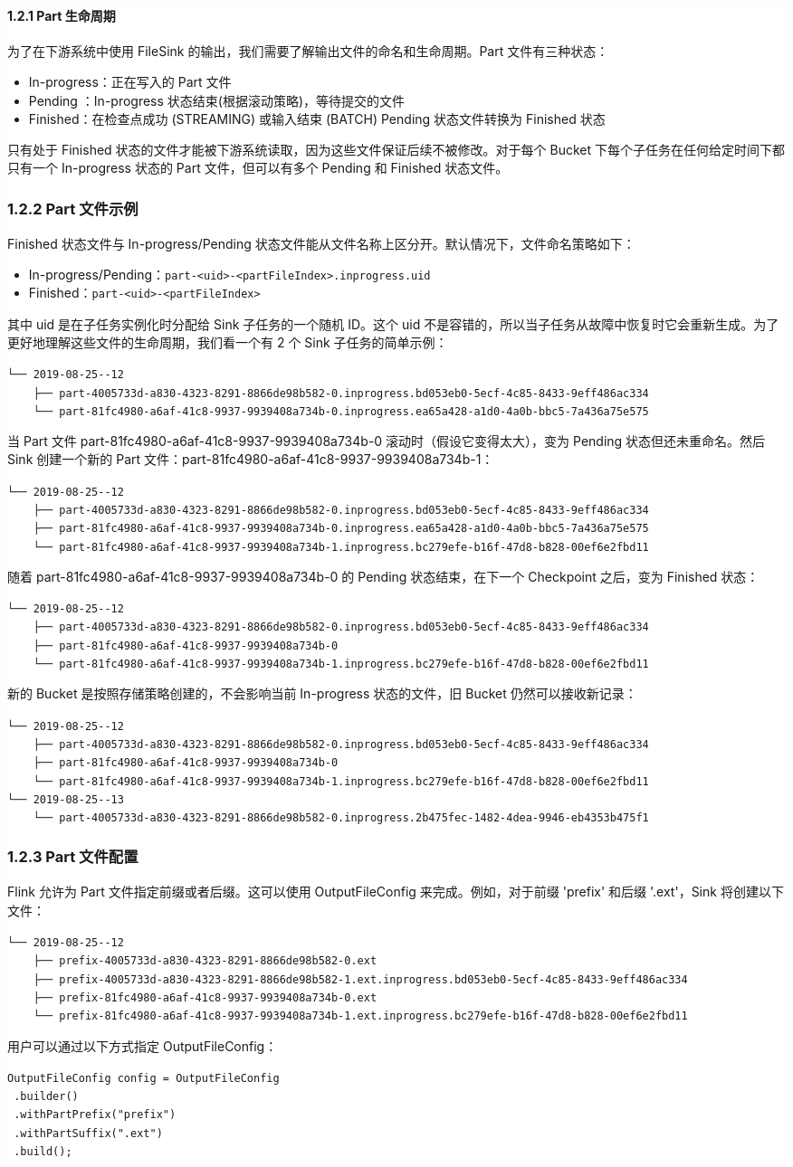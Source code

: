 #### 1.2.1 Part 生命周期

为了在下游系统中使用 FileSink 的输出，我们需要了解输出文件的命名和生命周期。Part 文件有三种状态：
- In-progress：正在写入的 Part 文件
- Pending ：In-progress 状态结束(根据滚动策略)，等待提交的文件
- Finished：在检查点成功 (STREAMING) 或输入结束 (BATCH) Pending 状态文件转换为 Finished 状态

只有处于 Finished 状态的文件才能被下游系统读取，因为这些文件保证后续不被修改。对于每个 Bucket 下每个子任务在任何给定时间下都只有一个 In-progress 状态的 Part 文件，但可以有多个 Pending 和 Finished 状态文件。

### 1.2.2 Part 文件示例

Finished 状态文件与 In-progress/Pending 状态文件能从文件名称上区分开。默认情况下，文件命名策略如下：
- In-progress/Pending：`part-<uid>-<partFileIndex>.inprogress.uid`
- Finished：`part-<uid>-<partFileIndex>`

其中 uid 是在子任务实例化时分配给 Sink 子任务的一个随机 ID。这个 uid 不是容错的，所以当子任务从故障中恢复时它会重新生成。为了更好地理解这些文件的生命周期，我们看一个有 2 个 Sink 子任务的简单示例：
```
└── 2019-08-25--12
    ├── part-4005733d-a830-4323-8291-8866de98b582-0.inprogress.bd053eb0-5ecf-4c85-8433-9eff486ac334
    └── part-81fc4980-a6af-41c8-9937-9939408a734b-0.inprogress.ea65a428-a1d0-4a0b-bbc5-7a436a75e575
```
当 Part 文件 part-81fc4980-a6af-41c8-9937-9939408a734b-0 滚动时（假设它变得太大），变为 Pending 状态但还未重命名。然后 Sink 创建一个新的 Part 文件：part-81fc4980-a6af-41c8-9937-9939408a734b-1：
```
└── 2019-08-25--12
    ├── part-4005733d-a830-4323-8291-8866de98b582-0.inprogress.bd053eb0-5ecf-4c85-8433-9eff486ac334
    ├── part-81fc4980-a6af-41c8-9937-9939408a734b-0.inprogress.ea65a428-a1d0-4a0b-bbc5-7a436a75e575
    └── part-81fc4980-a6af-41c8-9937-9939408a734b-1.inprogress.bc279efe-b16f-47d8-b828-00ef6e2fbd11
```
随着 part-81fc4980-a6af-41c8-9937-9939408a734b-0 的 Pending 状态结束，在下一个 Checkpoint 之后，变为 Finished 状态：
```
└── 2019-08-25--12
    ├── part-4005733d-a830-4323-8291-8866de98b582-0.inprogress.bd053eb0-5ecf-4c85-8433-9eff486ac334
    ├── part-81fc4980-a6af-41c8-9937-9939408a734b-0
    └── part-81fc4980-a6af-41c8-9937-9939408a734b-1.inprogress.bc279efe-b16f-47d8-b828-00ef6e2fbd11
```
新的 Bucket 是按照存储策略创建的，不会影响当前 In-progress 状态的文件，旧 Bucket 仍然可以接收新记录：
```
└── 2019-08-25--12
    ├── part-4005733d-a830-4323-8291-8866de98b582-0.inprogress.bd053eb0-5ecf-4c85-8433-9eff486ac334
    ├── part-81fc4980-a6af-41c8-9937-9939408a734b-0
    └── part-81fc4980-a6af-41c8-9937-9939408a734b-1.inprogress.bc279efe-b16f-47d8-b828-00ef6e2fbd11
└── 2019-08-25--13
    └── part-4005733d-a830-4323-8291-8866de98b582-0.inprogress.2b475fec-1482-4dea-9946-eb4353b475f1
```

### 1.2.3 Part 文件配置

Flink 允许为 Part 文件指定前缀或者后缀。这可以使用 OutputFileConfig 来完成。例如，对于前缀 'prefix' 和后缀 '.ext'，Sink 将创建以下文件：
```
└── 2019-08-25--12
    ├── prefix-4005733d-a830-4323-8291-8866de98b582-0.ext
    ├── prefix-4005733d-a830-4323-8291-8866de98b582-1.ext.inprogress.bd053eb0-5ecf-4c85-8433-9eff486ac334
    ├── prefix-81fc4980-a6af-41c8-9937-9939408a734b-0.ext
    └── prefix-81fc4980-a6af-41c8-9937-9939408a734b-1.ext.inprogress.bc279efe-b16f-47d8-b828-00ef6e2fbd11
```
用户可以通过以下方式指定 OutputFileConfig：
```
OutputFileConfig config = OutputFileConfig
 .builder()
 .withPartPrefix("prefix")
 .withPartSuffix(".ext")
 .build();
```